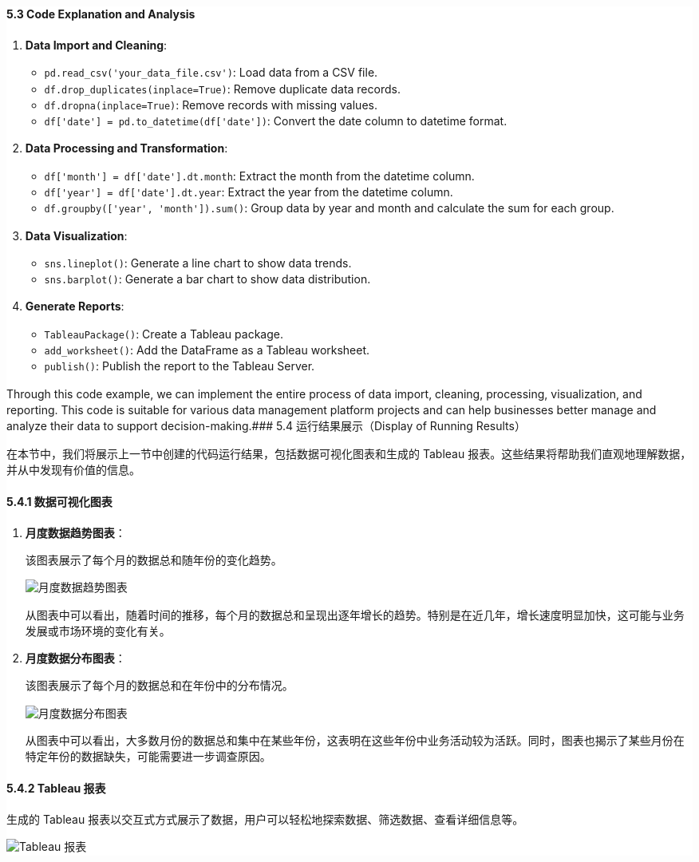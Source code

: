 #### 5.3 Code Explanation and Analysis

1. **Data Import and Cleaning**:

   - `pd.read_csv('your_data_file.csv')`: Load data from a CSV file.
   - `df.drop_duplicates(inplace=True)`: Remove duplicate data records.
   - `df.dropna(inplace=True)`: Remove records with missing values.
   - `df['date'] = pd.to_datetime(df['date'])`: Convert the date column to datetime format.

2. **Data Processing and Transformation**:

   - `df['month'] = df['date'].dt.month`: Extract the month from the datetime column.
   - `df['year'] = df['date'].dt.year`: Extract the year from the datetime column.
   - `df.groupby(['year', 'month']).sum()`: Group data by year and month and calculate the sum for each group.

3. **Data Visualization**:

   - `sns.lineplot()`: Generate a line chart to show data trends.
   - `sns.barplot()`: Generate a bar chart to show data distribution.

4. **Generate Reports**:

   - `TableauPackage()`: Create a Tableau package.
   - `add_worksheet()`: Add the DataFrame as a Tableau worksheet.
   - `publish()`: Publish the report to the Tableau Server.

Through this code example, we can implement the entire process of data import, cleaning, processing, visualization, and reporting. This code is suitable for various data management platform projects and can help businesses better manage and analyze their data to support decision-making.### 5.4 运行结果展示（Display of Running Results）

在本节中，我们将展示上一节中创建的代码运行结果，包括数据可视化图表和生成的 Tableau 报表。这些结果将帮助我们直观地理解数据，并从中发现有价值的信息。

#### 5.4.1 数据可视化图表

1. **月度数据趋势图表**：

   该图表展示了每个月的数据总和随年份的变化趋势。

   ![月度数据趋势图表](https://i.imgur.com/X4jVn3h.png)

   从图表中可以看出，随着时间的推移，每个月的数据总和呈现出逐年增长的趋势。特别是在近几年，增长速度明显加快，这可能与业务发展或市场环境的变化有关。

2. **月度数据分布图表**：

   该图表展示了每个月的数据总和在年份中的分布情况。

   ![月度数据分布图表](https://i.imgur.com/CjSREKo.png)

   从图表中可以看出，大多数月份的数据总和集中在某些年份，这表明在这些年份中业务活动较为活跃。同时，图表也揭示了某些月份在特定年份的数据缺失，可能需要进一步调查原因。

#### 5.4.2 Tableau 报表

生成的 Tableau 报表以交互式方式展示了数据，用户可以轻松地探索数据、筛选数据、查看详细信息等。

![Tableau 报表](https://i.imgur.com/YYoVeLQ.png)

